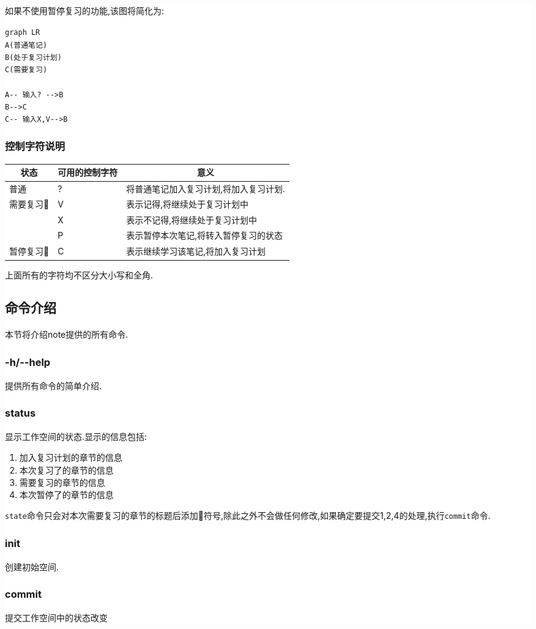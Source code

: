 如果不使用暂停复习的功能,该图将简化为:

```mermaid
graph LR
A(普通笔记)
B(处于复习计划)
C(需要复习)

A-- 输入? -->B
B-->C
C-- 输入X,V-->B
```

### 控制字符说明

| 状态     | 可用的控制字符 | 意义                   |
| ------ | ------- | -------------------- |
| 普通     | ?       | 将普通笔记加入复习计划,将加入复习计划. |
| 需要复习🔔 | V       | 表示记得,将继续处于复习计划中      |
|        | X       | 表示不记得,将继续处于复习计划中     |
|        | P       | 表示暂停本次笔记,将转入暂停复习的状态  |
| 暂停复习📕 | C       | 表示继续学习该笔记,将加入复习计划    |

上面所有的字符均不区分大小写和全角.

## 命令介绍

本节将介绍note提供的所有命令.

### -h/--help

提供所有命令的简单介绍.

### status

显示工作空间的状态.显示的信息包括:

1. 加入复习计划的章节的信息
2. 本次复习了的章节的信息
3. 需要复习的章节的信息
4. 本次暂停了的章节的信息

`state`命令只会对本次需要复习的章节的标题后添加🔔符号,除此之外不会做任何修改,如果确定要提交1,2,4的处理,执行`commit`命令.

### init

创建初始空间.

### commit

提交工作空间中的状态改变
